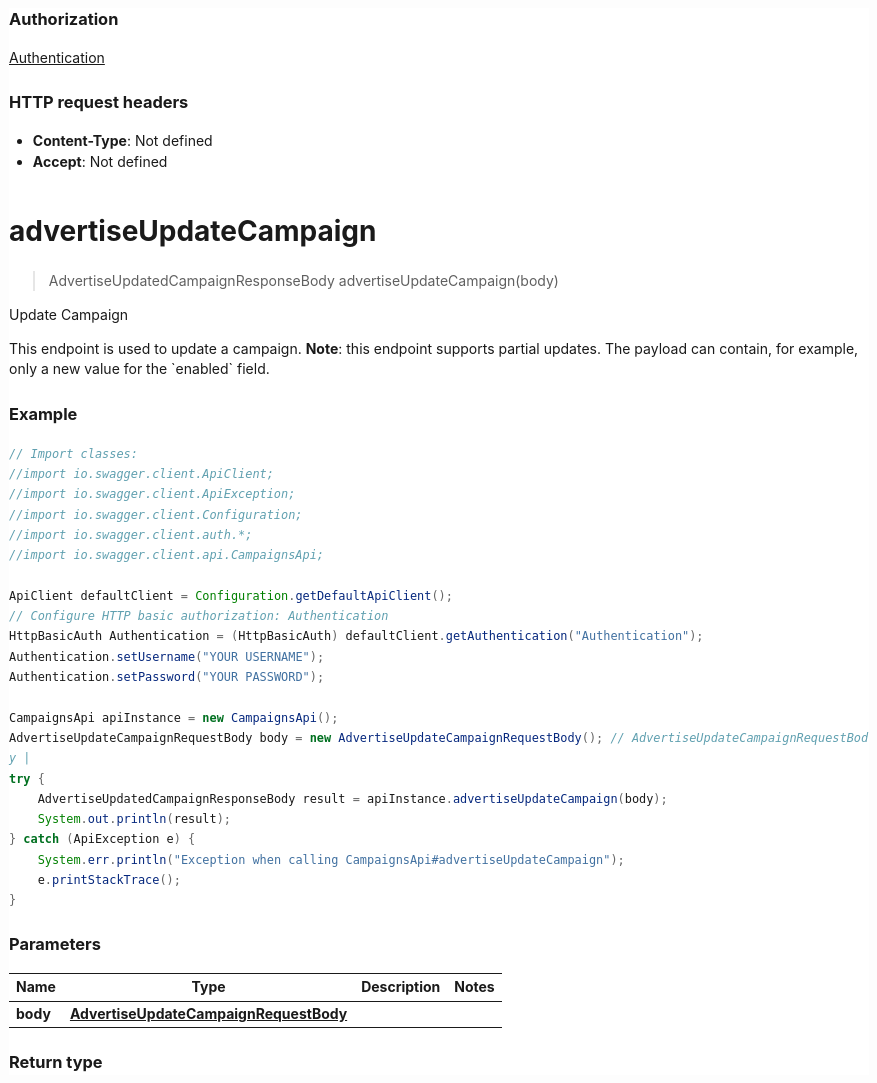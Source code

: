 ### Authorization

[Authentication](../README.md#Authentication)

### HTTP request headers

 - **Content-Type**: Not defined
 - **Accept**: Not defined

<a name="advertiseUpdateCampaign"></a>
# **advertiseUpdateCampaign**
> AdvertiseUpdatedCampaignResponseBody advertiseUpdateCampaign(body)

Update Campaign

This endpoint is used to update a campaign.  **Note**: this endpoint supports partial updates. The payload can contain, for example, only a new value for the &#x60;enabled&#x60; field. 

### Example
```java
// Import classes:
//import io.swagger.client.ApiClient;
//import io.swagger.client.ApiException;
//import io.swagger.client.Configuration;
//import io.swagger.client.auth.*;
//import io.swagger.client.api.CampaignsApi;

ApiClient defaultClient = Configuration.getDefaultApiClient();
// Configure HTTP basic authorization: Authentication
HttpBasicAuth Authentication = (HttpBasicAuth) defaultClient.getAuthentication("Authentication");
Authentication.setUsername("YOUR USERNAME");
Authentication.setPassword("YOUR PASSWORD");

CampaignsApi apiInstance = new CampaignsApi();
AdvertiseUpdateCampaignRequestBody body = new AdvertiseUpdateCampaignRequestBody(); // AdvertiseUpdateCampaignRequestBody | 
try {
    AdvertiseUpdatedCampaignResponseBody result = apiInstance.advertiseUpdateCampaign(body);
    System.out.println(result);
} catch (ApiException e) {
    System.err.println("Exception when calling CampaignsApi#advertiseUpdateCampaign");
    e.printStackTrace();
}
```

### Parameters

Name | Type | Description  | Notes
------------- | ------------- | ------------- | -------------
 **body** | [**AdvertiseUpdateCampaignRequestBody**](AdvertiseUpdateCampaignRequestBody.md)|  |

### Return type
